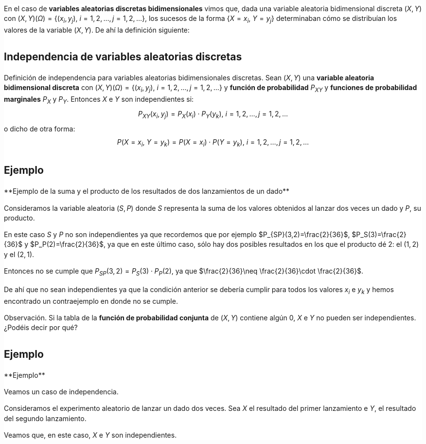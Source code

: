 En el caso de **variables aleatorias discretas bidimensionales** vimos que, dada una variable aleatoria bidimensional discreta $(X,Y)$ con $(X,Y)(\Omega)=\{(x_i,y_j),\ i=1,2,\ldots,j=1,2,\ldots\}$, los sucesos de la forma $\{X=x_i,\  Y=y_j\}$ determinaban cómo se distribuían los valores de la variable $(X,Y)$. De ahí la definición siguiente:

## Independencia de variables aleatorias discretas
<l class="definition">Definición de independencia para variables aleatorias bidimensionales discretas. </l>
Sean $(X,Y)$ una **variable aleatoria bidimensional discreta** con $(X,Y)(\Omega)=\{(x_i,y_j),\ i=1,2,\ldots,j=1,2,\ldots\}$ y **función de probabilidad** $P_{XY}$ y **funciones de probabilidad marginales** $P_X$ y $P_Y$. Entonces $X$ e $Y$ son independientes si:
$$
P_{XY}(x_i,y_j)=P_X(x_i)\cdot P_Y(y_k),\ i=1,2,\ldots,j=1,2,\ldots
$$
o dicho de otra forma:
$$
P(X=x_i,\ Y=y_k)=P(X=x_i)\cdot P(Y=y_k),\ i=1,2,\ldots,j=1,2,\ldots
$$


## Ejemplo
<div class="example">
**Ejemplo de la suma y el producto de los resultados de dos lanzamientos de un dado**

Consideramos la variable aleatoria $(S,P)$ donde $S$ representa la suma de los valores obtenidos al lanzar dos veces un dado y $P$, su producto. 

En este caso $S$ y $P$ no son independientes ya que recordemos que por ejemplo $P_{SP}(3,2)=\frac{2}{36}$, $P_S(3)=\frac{2}{36}$ y $P_P(2)=\frac{2}{36}$, ya que en este último caso, sólo hay dos posibles resultados en los que el producto dé 2: el $(1,2)$ y el $(2,1)$.

Entonces no se cumple que $P_{SP}(3,2)=P_S(3)\cdot P_P(2)$, ya que $\frac{2}{36}\neq \frac{2}{36}\cdot \frac{2}{36}$.

De ahí que no sean independientes ya que la condición anterior se debería cumplir para todos los valores $x_i$ e $y_k$ y hemos encontrado un contraejemplo en donde no se cumple.

</div>

<l class="observ">Observación. </l>
Si la tabla de la **función de probabilidad conjunta** de $(X,Y)$ contiene algún $0$, $X$ e $Y$ no pueden ser independientes. ¿Podéis decir por qué?

## Ejemplo
<div class="example">
**Ejemplo**

Veamos un caso de independencia.

Consideramos el experimento aleatorio de lanzar un dado dos veces. Sea $X$ el resultado del primer lanzamiento e $Y$, el resultado del segundo lanzamiento.

Veamos que, en este caso, $X$ e $Y$ son independientes.
